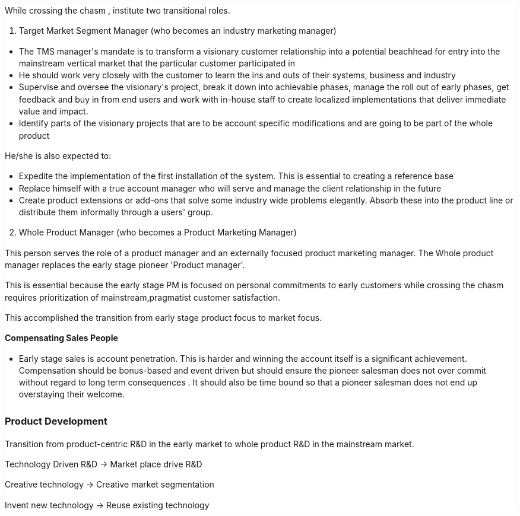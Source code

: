 While crossing the chasm , institute two transitional roles.

1)  Target Market Segment Manager (who becomes an industry marketing manager)

-   The TMS manager's mandate is to transform a visionary customer relationship into a potential beachhead for entry into the mainstream vertical market that the particular customer participated in
-   He should work very closely with the customer to learn the ins and outs of their systems, business and industry
-   Supervise and oversee the visionary's project, break it down into achievable phases, manage the roll out of early phases, get feedback and buy in from end users and work with in-house staff to create localized implementations that deliver immediate value and impact.
-   Identify parts of the visionary projects that are to be account specific modifications and are going to be part of the whole product

He/she is also expected to:

-   Expedite the implementation of the first installation of the system. This is essential to creating a reference base
-   Replace himself with a true account manager who will serve and manage the client relationship in the future
-   Create product extensions or add-ons that solve some industry wide problems elegantly. Absorb these into the product line or distribute them informally through a users' group.

2)  Whole Product Manager (who becomes a Product Marketing Manager)

This person serves the role of a product manager and an externally focused product marketing manager. The Whole product manager replaces the early stage pioneer 'Product manager'.

This is essential because the early stage PM is focused on personal commitments to early customers while crossing the chasm requires prioritization of mainstream,pragmatist customer satisfaction.

This accomplished the transition from early stage product focus to market focus.

**Compensating Sales People**

-   Early stage sales is account penetration. This is harder and winning the account itself is a significant achievement. Compensation should be bonus-based and event driven but should ensure the pioneer salesman does not over commit without regard to long term consequences . It should also be time bound so that a pioneer salesman does not end up overstaying their welcome.

### Product Development

Transition from product-centric R&D in the early market to whole product R&D in the mainstream market.

Technology Driven R&D → Market place drive R&D

Creative technology → Creative market segmentation

Invent new technology → Reuse existing technology

